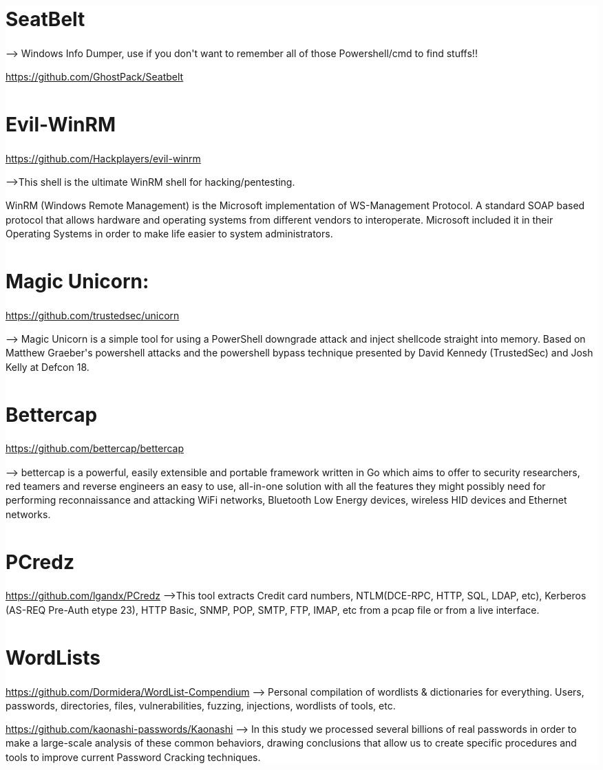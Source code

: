 # SeatBelt

--> Windows Info Dumper, use if you don't want to remember all of those Powershell/cmd to find stuffs!!  

https://github.com/GhostPack/Seatbelt

# Evil-WinRM
https://github.com/Hackplayers/evil-winrm

-->This shell is the ultimate WinRM shell for hacking/pentesting.

WinRM (Windows Remote Management) is the Microsoft implementation of WS-Management Protocol. A standard SOAP based protocol that allows hardware and operating systems from different vendors to interoperate. Microsoft included it in their Operating Systems in order to make life easier to system administrators.

# Magic Unicorn:

https://github.com/trustedsec/unicorn

--> Magic Unicorn is a simple tool for using a PowerShell downgrade attack and inject shellcode straight into memory. Based on Matthew Graeber's powershell attacks and the powershell bypass technique presented by David Kennedy (TrustedSec) and Josh Kelly at Defcon 18.

# Bettercap

https://github.com/bettercap/bettercap

--> bettercap is a powerful, easily extensible and portable framework written in Go which aims to offer to security researchers, red teamers and reverse engineers an easy to use, all-in-one solution with all the features they might possibly need for performing reconnaissance and attacking WiFi networks, Bluetooth Low Energy devices, wireless HID devices and Ethernet networks.

# PCredz 

https://github.com/lgandx/PCredz
-->This tool extracts Credit card numbers, NTLM(DCE-RPC, HTTP, SQL, LDAP, etc), Kerberos (AS-REQ Pre-Auth etype 23), HTTP Basic, SNMP, POP, SMTP, FTP, IMAP, etc from a pcap file or from a live interface.

# WordLists
https://github.com/Dormidera/WordList-Compendium
--> Personal compilation of wordlists & dictionaries for everything. Users, passwords, directories, files, vulnerabilities, fuzzing, injections, wordlists of tools, etc.

https://github.com/kaonashi-passwords/Kaonashi
--> In this study we processed several billions of real passwords in order to make a large-scale analysis of these common behaviors, drawing conclusions that allow us to create specific procedures and tools to improve current Password Cracking techniques.
